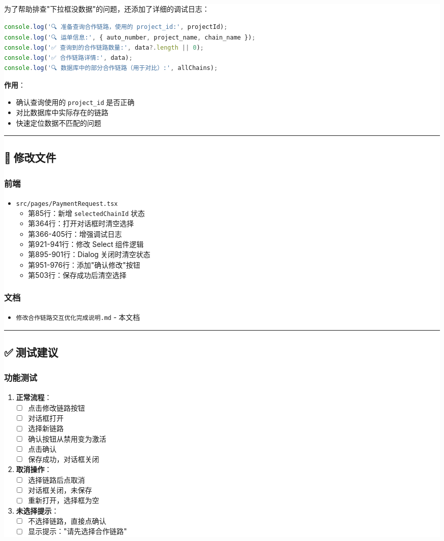 为了帮助排查"下拉框没数据"的问题，还添加了详细的调试日志：

```typescript
console.log('🔍 准备查询合作链路，使用的 project_id:', projectId);
console.log('🔍 运单信息:', { auto_number, project_name, chain_name });
console.log('✅ 查询到的合作链路数量:', data?.length || 0);
console.log('✅ 合作链路详情:', data);
console.log('🔍 数据库中的部分合作链路（用于对比）:', allChains);
```

**作用**：
- 确认查询使用的 `project_id` 是否正确
- 对比数据库中实际存在的链路
- 快速定位数据不匹配的问题

---

## 📁 修改文件

### 前端
- `src/pages/PaymentRequest.tsx`
  - 第85行：新增 `selectedChainId` 状态
  - 第364行：打开对话框时清空选择
  - 第366-405行：增强调试日志
  - 第921-941行：修改 Select 组件逻辑
  - 第895-901行：Dialog 关闭时清空状态
  - 第951-976行：添加"确认修改"按钮
  - 第503行：保存成功后清空选择

### 文档
- `修改合作链路交互优化完成说明.md` - 本文档

---

## ✅ 测试建议

### 功能测试

1. **正常流程**：
   - [ ] 点击修改链路按钮
   - [ ] 对话框打开
   - [ ] 选择新链路
   - [ ] 确认按钮从禁用变为激活
   - [ ] 点击确认
   - [ ] 保存成功，对话框关闭

2. **取消操作**：
   - [ ] 选择链路后点取消
   - [ ] 对话框关闭，未保存
   - [ ] 重新打开，选择框为空

3. **未选择提示**：
   - [ ] 不选择链路，直接点确认
   - [ ] 显示提示："请先选择合作链路"
